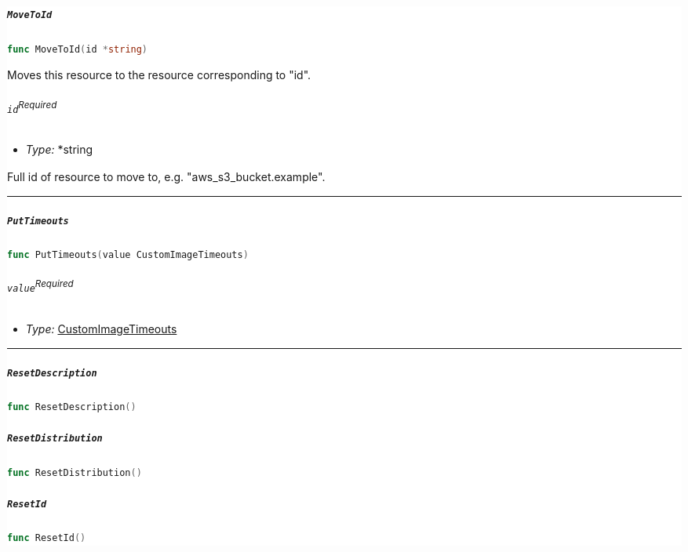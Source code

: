 
##### `MoveToId` <a name="MoveToId" id="@cdktf/provider-digitalocean.customImage.CustomImage.moveToId"></a>

```go
func MoveToId(id *string)
```

Moves this resource to the resource corresponding to "id".

###### `id`<sup>Required</sup> <a name="id" id="@cdktf/provider-digitalocean.customImage.CustomImage.moveToId.parameter.id"></a>

- *Type:* *string

Full id of resource to move to, e.g. "aws_s3_bucket.example".

---

##### `PutTimeouts` <a name="PutTimeouts" id="@cdktf/provider-digitalocean.customImage.CustomImage.putTimeouts"></a>

```go
func PutTimeouts(value CustomImageTimeouts)
```

###### `value`<sup>Required</sup> <a name="value" id="@cdktf/provider-digitalocean.customImage.CustomImage.putTimeouts.parameter.value"></a>

- *Type:* <a href="#@cdktf/provider-digitalocean.customImage.CustomImageTimeouts">CustomImageTimeouts</a>

---

##### `ResetDescription` <a name="ResetDescription" id="@cdktf/provider-digitalocean.customImage.CustomImage.resetDescription"></a>

```go
func ResetDescription()
```

##### `ResetDistribution` <a name="ResetDistribution" id="@cdktf/provider-digitalocean.customImage.CustomImage.resetDistribution"></a>

```go
func ResetDistribution()
```

##### `ResetId` <a name="ResetId" id="@cdktf/provider-digitalocean.customImage.CustomImage.resetId"></a>

```go
func ResetId()
```
